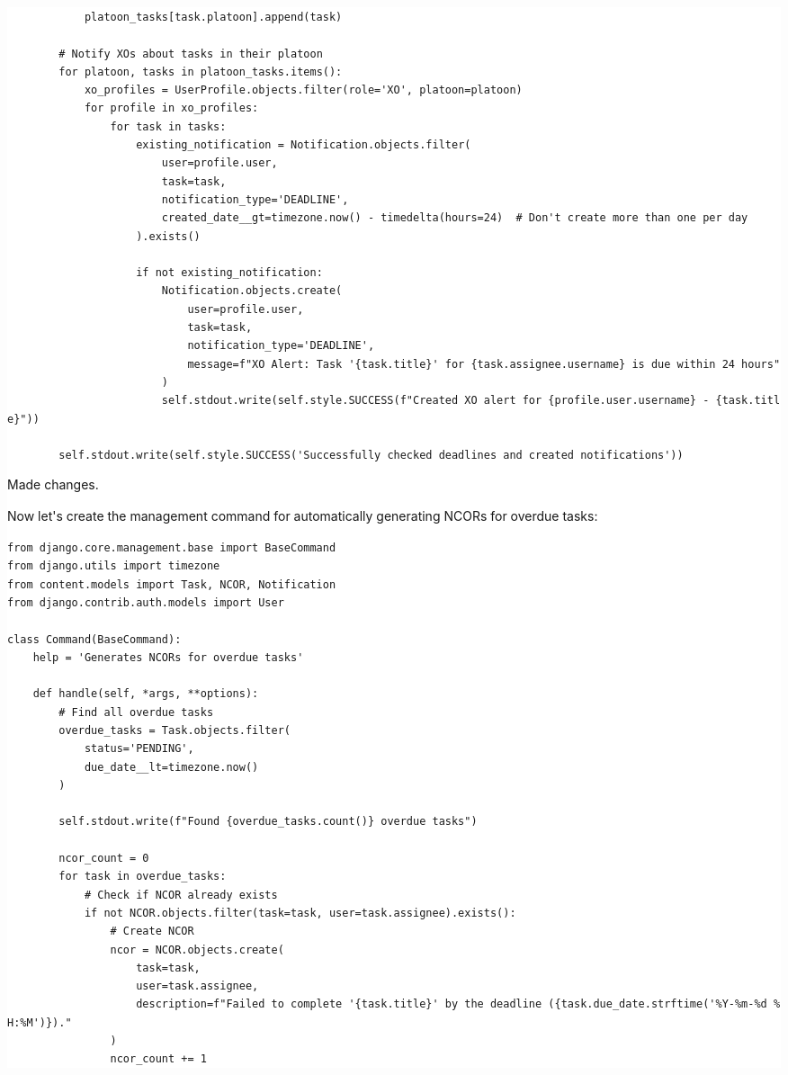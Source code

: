 ````
            platoon_tasks[task.platoon].append(task)
        
        # Notify XOs about tasks in their platoon
        for platoon, tasks in platoon_tasks.items():
            xo_profiles = UserProfile.objects.filter(role='XO', platoon=platoon)
            for profile in xo_profiles:
                for task in tasks:
                    existing_notification = Notification.objects.filter(
                        user=profile.user,
                        task=task,
                        notification_type='DEADLINE',
                        created_date__gt=timezone.now() - timedelta(hours=24)  # Don't create more than one per day
                    ).exists()
                    
                    if not existing_notification:
                        Notification.objects.create(
                            user=profile.user,
                            task=task,
                            notification_type='DEADLINE',
                            message=f"XO Alert: Task '{task.title}' for {task.assignee.username} is due within 24 hours"
                        )
                        self.stdout.write(self.style.SUCCESS(f"Created XO alert for {profile.user.username} - {task.title}"))
        
        self.stdout.write(self.style.SUCCESS('Successfully checked deadlines and created notifications'))
````


Made changes.

Now let's create the management command for automatically generating NCORs for overdue tasks:
````
from django.core.management.base import BaseCommand
from django.utils import timezone
from content.models import Task, NCOR, Notification
from django.contrib.auth.models import User

class Command(BaseCommand):
    help = 'Generates NCORs for overdue tasks'

    def handle(self, *args, **options):
        # Find all overdue tasks
        overdue_tasks = Task.objects.filter(
            status='PENDING',
            due_date__lt=timezone.now()
        )
        
        self.stdout.write(f"Found {overdue_tasks.count()} overdue tasks")
        
        ncor_count = 0
        for task in overdue_tasks:
            # Check if NCOR already exists
            if not NCOR.objects.filter(task=task, user=task.assignee).exists():
                # Create NCOR
                ncor = NCOR.objects.create(
                    task=task,
                    user=task.assignee,
                    description=f"Failed to complete '{task.title}' by the deadline ({task.due_date.strftime('%Y-%m-%d %H:%M')})."
                )
                ncor_count += 1
````